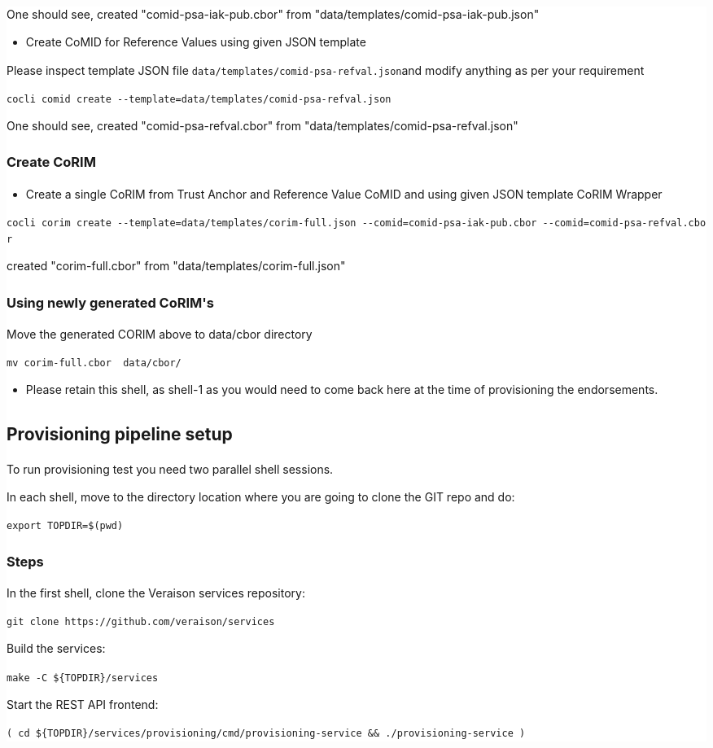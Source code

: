 One should see, created "comid-psa-iak-pub.cbor" from "data/templates/comid-psa-iak-pub.json"

* Create CoMID for Reference Values using given JSON template

Please inspect template JSON file `data/templates/comid-psa-refval.json`and modify anything as per your requirement

```shell
cocli comid create --template=data/templates/comid-psa-refval.json
```
One should see, created "comid-psa-refval.cbor" from "data/templates/comid-psa-refval.json"

### Create CoRIM

* Create a single CoRIM from Trust Anchor and Reference Value CoMID and using given JSON template CoRIM Wrapper

```shell
cocli corim create --template=data/templates/corim-full.json --comid=comid-psa-iak-pub.cbor --comid=comid-psa-refval.cbor
```
created "corim-full.cbor" from "data/templates/corim-full.json"

### Using newly generated CoRIM's
Move the generated CORIM above to data/cbor directory
 
```shell
mv corim-full.cbor  data/cbor/
```
* Please retain this shell, as shell-1 as you would need to come back here at the time of provisioning the endorsements.

## Provisioning pipeline setup

To run provisioning test you need two parallel shell sessions.

In each shell, move to the directory location where you are going to clone the GIT repo and do:

```shell
export TOPDIR=$(pwd)
```

### Steps

In the first shell, clone the Veraison services repository:

```shell
git clone https://github.com/veraison/services
```

Build the services:

```shell
make -C ${TOPDIR}/services
```

Start the REST API frontend:

```shell
( cd ${TOPDIR}/services/provisioning/cmd/provisioning-service && ./provisioning-service )
```
